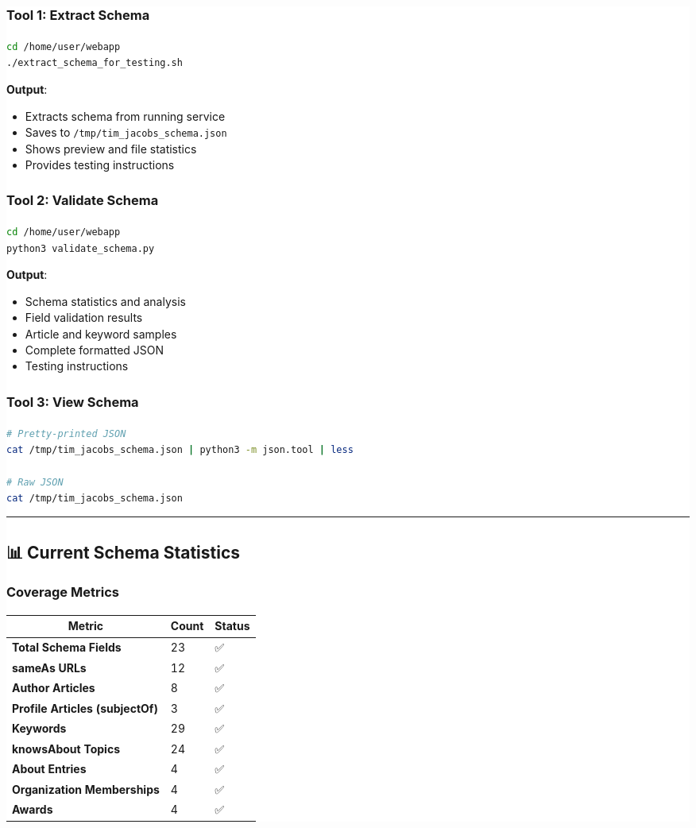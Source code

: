 ### Tool 1: Extract Schema

```bash
cd /home/user/webapp
./extract_schema_for_testing.sh
```

**Output**: 
- Extracts schema from running service
- Saves to `/tmp/tim_jacobs_schema.json`
- Shows preview and file statistics
- Provides testing instructions

### Tool 2: Validate Schema

```bash
cd /home/user/webapp
python3 validate_schema.py
```

**Output**:
- Schema statistics and analysis
- Field validation results
- Article and keyword samples
- Complete formatted JSON
- Testing instructions

### Tool 3: View Schema

```bash
# Pretty-printed JSON
cat /tmp/tim_jacobs_schema.json | python3 -m json.tool | less

# Raw JSON
cat /tmp/tim_jacobs_schema.json
```

---

## 📊 Current Schema Statistics

### Coverage Metrics
| Metric | Count | Status |
|--------|-------|--------|
| **Total Schema Fields** | 23 | ✅ |
| **sameAs URLs** | 12 | ✅ |
| **Author Articles** | 8 | ✅ |
| **Profile Articles (subjectOf)** | 3 | ✅ |
| **Keywords** | 29 | ✅ |
| **knowsAbout Topics** | 24 | ✅ |
| **About Entries** | 4 | ✅ |
| **Organization Memberships** | 4 | ✅ |
| **Awards** | 4 | ✅ |
